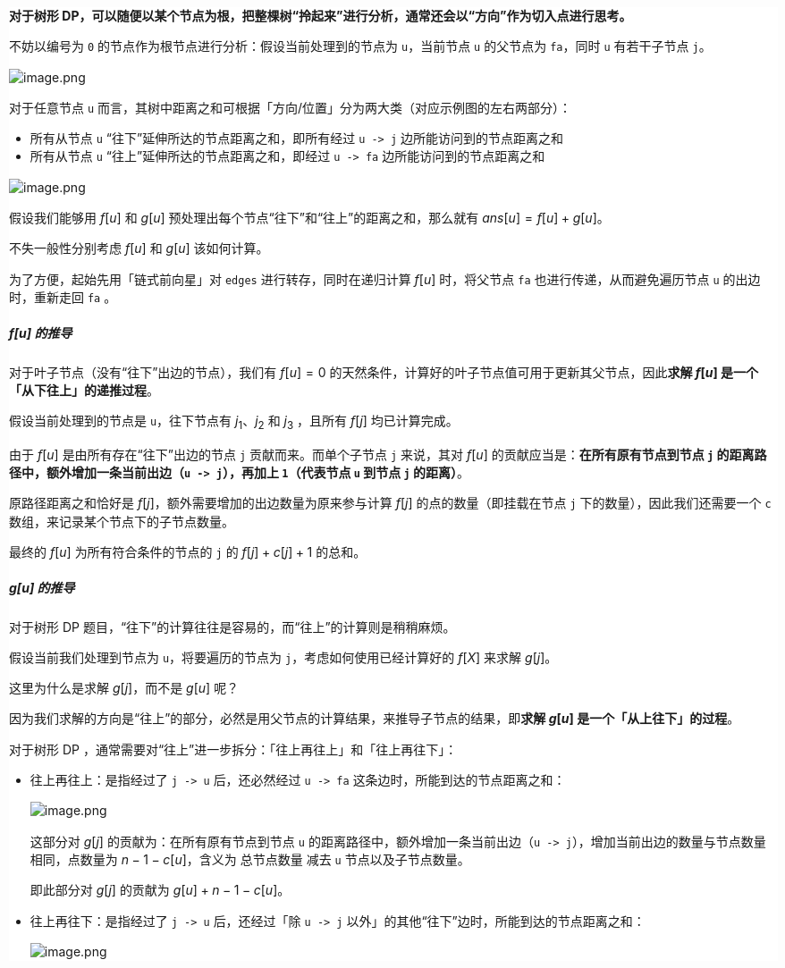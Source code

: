 **对于树形 DP，可以随便以某个节点为根，把整棵树“拎起来”进行分析，通常还会以“方向”作为切入点进行思考。**

不妨以编号为 `0` 的节点作为根节点进行分析：假设当前处理到的节点为 `u`，当前节点 `u` 的父节点为 `fa`，同时 `u` 有若干子节点 `j`。

![image.png](https://pic.leetcode.cn/1695132229-BghVQQ-image.png)

对于任意节点 `u` 而言，其树中距离之和可根据「方向/位置」分为两大类（对应示例图的左右两部分）：

* 所有从节点 `u` “往下”延伸所达的节点距离之和，即所有经过 `u -> j` 边所能访问到的节点距离之和
* 所有从节点 `u` “往上”延伸所达的节点距离之和，即经过 `u -> fa` 边所能访问到的节点距离之和

![image.png](https://pic.leetcode.cn/1695132263-LLPvjQ-image.png)

假设我们能够用 $f[u]$ 和 $g[u]$ 预处理出每个节点“往下”和“往上”的距离之和，那么就有 $ans[u] = f[u] + g[u]$。

不失一般性分别考虑 $f[u]$ 和 $g[u]$ 该如何计算。

为了方便，起始先用「链式前向星」对 `edges` 进行转存，同时在递归计算 $f[u]$ 时，将父节点 `fa` 也进行传递，从而避免遍历节点 `u` 的出边时，重新走回 `fa` 。



##### $f[u]$ 的推导

对于叶子节点（没有“往下”出边的节点），我们有 $f[u] = 0$ 的天然条件，计算好的叶子节点值可用于更新其父节点，因此**求解 $f[u]$ 是一个「从下往上」的递推过程**。

假设当前处理到的节点是 `u`，往下节点有 $j_{1}$、$j_{2}$ 和 $j_{3}$ ，且所有 $f[j]$ 均已计算完成。

由于 $f[u]$ 是由所有存在“往下”出边的节点 `j` 贡献而来。而单个子节点 `j` 来说，其对 $f[u]$ 的贡献应当是：**在所有原有节点到节点 `j` 的距离路径中，额外增加一条当前出边（`u -> j`），再加上 `1`（代表节点 `u` 到节点 `j` 的距离）**。

原路径距离之和恰好是 $f[j]$，额外需要增加的出边数量为原来参与计算 $f[j]$ 的点的数量（即挂载在节点 `j` 下的数量），因此我们还需要一个 `c` 数组，来记录某个节点下的子节点数量。

最终的 $f[u]$ 为所有符合条件的节点的 `j` 的 $f[j] + c[j] + 1$ 的总和。



##### $g[u]$ 的推导

对于树形 DP 题目，“往下”的计算往往是容易的，而“往上”的计算则是稍稍麻烦。

假设当前我们处理到节点为 `u`，将要遍历的节点为 `j`，考虑如何使用已经计算好的 $f[X]$ 来求解 $g[j]$。

这里为什么是求解 $g[j]$，而不是 $g[u]$ 呢？

因为我们求解的方向是“往上”的部分，必然是用父节点的计算结果，来推导子节点的结果，即**求解 $g[u]$ 是一个「从上往下」的过程**。

对于树形 DP ，通常需要对“往上”进一步拆分：「往上再往上」和「往上再往下」：

* 往上再往上：是指经过了 `j -> u` 后，还必然经过 `u -> fa` 这条边时，所能到达的节点距离之和：

    ![image.png](https://pic.leetcode.cn/1695170296-oshoCx-image.png)

  这部分对 $g[j]$ 的贡献为：在所有原有节点到节点 `u` 的距离路径中，额外增加一条当前出边（`u -> j`），增加当前出边的数量与节点数量相同，点数量为 $n - 1 - c[u]$，含义为 总节点数量 减去 `u` 节点以及子节点数量。

  即此部分对 $g[j]$ 的贡献为 $g[u] + n - 1 - c[u]$。

  

* 往上再往下：是指经过了 `j -> u` 后，还经过「除 `u -> j` 以外」的其他“往下”边时，所能到达的节点距离之和：

    ![image.png](https://pic.leetcode.cn/1695132501-LIcihF-image.png)

